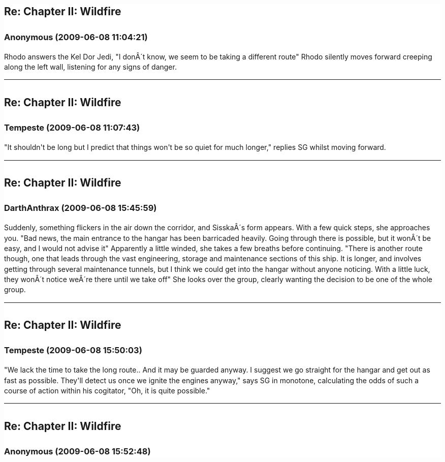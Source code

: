 
## Re: Chapter II: Wildfire

### **Anonymous** (2009-06-08 11:04:21)

Rhodo answers the Kel Dor Jedi, "I donÂ´t know, we seem to be taking a different route" Rhodo silently moves forward creeping along the left wall, listening for any signs of danger.

---

## Re: Chapter II: Wildfire

### **Tempeste** (2009-06-08 11:07:43)

"It shouldn't be long but I predict that things won't be so quiet for much longer," replies SG whilst moving forward.

---

## Re: Chapter II: Wildfire

### **DarthAnthrax** (2009-06-08 15:45:59)

Suddenly, something flickers in the air down the corridor, and SisskaÂ´s form appears. With a few quick steps, she approaches you.
"Bad news, the main entrance to the hangar has been barricaded heavily. Going through there is possible, but it wonÂ´t be easy, and I would not advise it"
Apparently a little winded, she takes a few breaths before continuing.
"There is another route though, one that leads through the vast engineering, storage and maintenance sections of this ship. It is longer, and involves getting through several maintenance tunnels, but I think we could get into the hangar without anyone noticing. With a little luck, they wonÂ´t notice weÂ´re there until we take off"
She looks over the group, clearly wanting the decision to be one of the whole group.

---

## Re: Chapter II: Wildfire

### **Tempeste** (2009-06-08 15:50:03)

"We lack the time to take the long route.. And it may be guarded anyway. I suggest we go straight for the hangar and get out as fast as possible. They'll detect us once we ignite the engines anyway," says SG in monotone, calculating the odds of such a course of action within his cogitator, "Oh, it is quite possible."

---

## Re: Chapter II: Wildfire

### **Anonymous** (2009-06-08 15:52:48)
